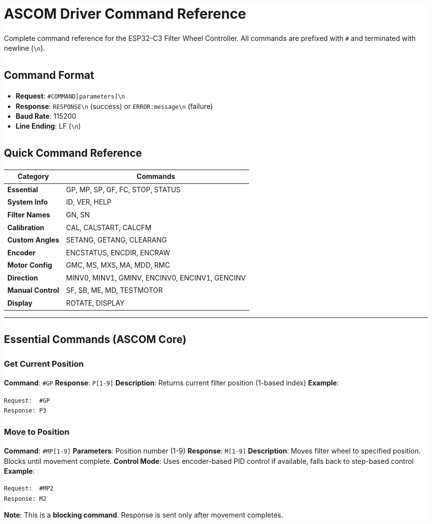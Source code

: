 # ASCOM Driver Command Reference

Complete command reference for the ESP32-C3 Filter Wheel Controller. All commands are prefixed with `#` and terminated with newline (`\n`).

## Command Format

- **Request**: `#COMMAND[parameters]\n`
- **Response**: `RESPONSE\n` (success) or `ERROR:message\n` (failure)
- **Baud Rate**: 115200
- **Line Ending**: LF (`\n`)

## Quick Command Reference

| Category | Commands |
|----------|----------|
| **Essential** | GP, MP, SP, GF, FC, STOP, STATUS |
| **System Info** | ID, VER, HELP |
| **Filter Names** | GN, SN |
| **Calibration** | CAL, CALSTART, CALCFM |
| **Custom Angles** | SETANG, GETANG, CLEARANG |
| **Encoder** | ENCSTATUS, ENCDIR, ENCRAW |
| **Motor Config** | GMC, MS, MXS, MA, MDD, RMC |
| **Direction** | MINV0, MINV1, GMINV, ENCINV0, ENCINV1, GENCINV |
| **Manual Control** | SF, SB, ME, MD, TESTMOTOR |
| **Display** | ROTATE, DISPLAY |

---

## Essential Commands (ASCOM Core)

### Get Current Position
**Command**: `#GP`
**Response**: `P[1-9]`
**Description**: Returns current filter position (1-based index)
**Example**:
```
Request:  #GP
Response: P3
```

### Move to Position
**Command**: `#MP[1-9]`
**Parameters**: Position number (1-9)
**Response**: `M[1-9]`
**Description**: Moves filter wheel to specified position. Blocks until movement complete.
**Control Mode**: Uses encoder-based PID control if available, falls back to step-based control
**Example**:
```
Request:  #MP2
Response: M2
```
**Note**: This is a **blocking command**. Response is sent only after movement completes.
